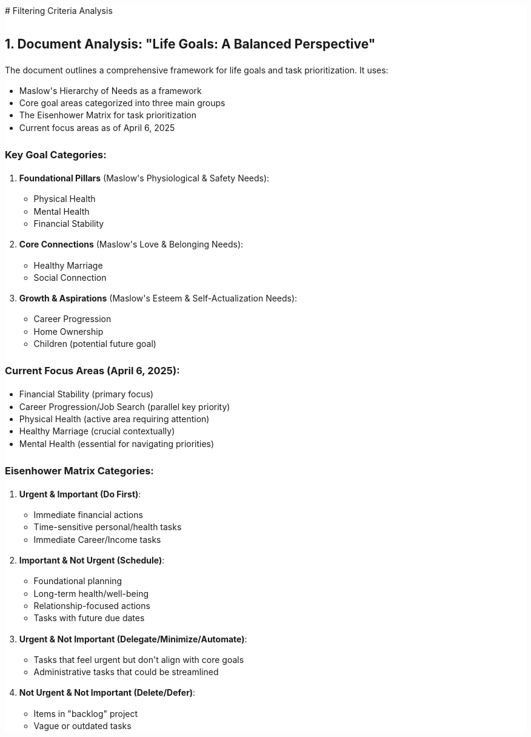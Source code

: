 <analysis>
# Filtering Criteria Analysis

## 1. Document Analysis: "Life Goals: A Balanced Perspective"

The document outlines a comprehensive framework for life goals and task prioritization. It uses:
- Maslow's Hierarchy of Needs as a framework
- Core goal areas categorized into three main groups
- The Eisenhower Matrix for task prioritization
- Current focus areas as of April 6, 2025

### Key Goal Categories:
1. **Foundational Pillars** (Maslow's Physiological & Safety Needs):
   - Physical Health
   - Mental Health
   - Financial Stability

2. **Core Connections** (Maslow's Love & Belonging Needs):
   - Healthy Marriage
   - Social Connection

3. **Growth & Aspirations** (Maslow's Esteem & Self-Actualization Needs):
   - Career Progression
   - Home Ownership
   - Children (potential future goal)

### Current Focus Areas (April 6, 2025):
- Financial Stability (primary focus)
- Career Progression/Job Search (parallel key priority)
- Physical Health (active area requiring attention)
- Healthy Marriage (crucial contextually)
- Mental Health (essential for navigating priorities)

### Eisenhower Matrix Categories:
1. **Urgent & Important (Do First)**:
   - Immediate financial actions
   - Time-sensitive personal/health tasks
   - Immediate Career/Income tasks

2. **Important & Not Urgent (Schedule)**:
   - Foundational planning
   - Long-term health/well-being
   - Relationship-focused actions
   - Tasks with future due dates

3. **Urgent & Not Important (Delegate/Minimize/Automate)**:
   - Tasks that feel urgent but don't align with core goals
   - Administrative tasks that could be streamlined

4. **Not Urgent & Not Important (Delete/Defer)**:
   - Items in "backlog" project
   - Vague or outdated tasks
